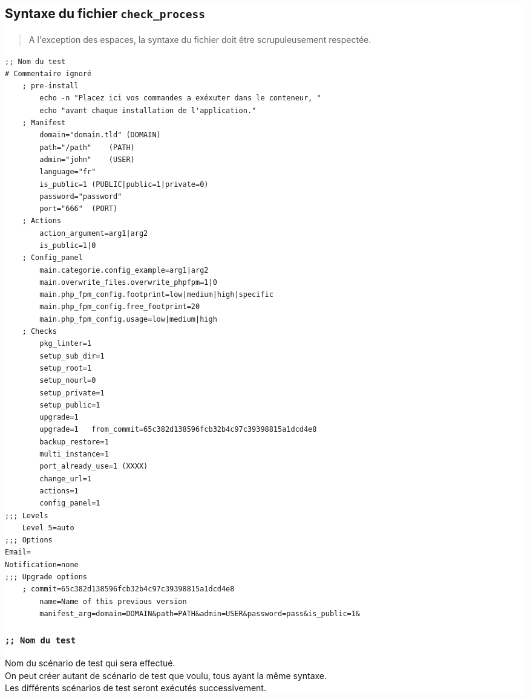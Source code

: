 ## Syntaxe du fichier `check_process`
> A l'exception des espaces, la syntaxe du fichier doit être scrupuleusement respectée.

```
;; Nom du test
# Commentaire ignoré
	; pre-install
		echo -n "Placez ici vos commandes a exéxuter dans le conteneur, "
		echo "avant chaque installation de l'application."
	; Manifest
		domain="domain.tld"	(DOMAIN)
		path="/path"	(PATH)
		admin="john"	(USER)
		language="fr"
		is_public=1	(PUBLIC|public=1|private=0)
		password="password"
		port="666"	(PORT)
	; Actions
		action_argument=arg1|arg2
		is_public=1|0
	; Config_panel
		main.categorie.config_example=arg1|arg2
		main.overwrite_files.overwrite_phpfpm=1|0
		main.php_fpm_config.footprint=low|medium|high|specific
		main.php_fpm_config.free_footprint=20
		main.php_fpm_config.usage=low|medium|high
	; Checks
		pkg_linter=1
		setup_sub_dir=1
		setup_root=1
		setup_nourl=0
		setup_private=1
		setup_public=1
		upgrade=1
		upgrade=1	from_commit=65c382d138596fcb32b4c97c39398815a1dcd4e8
		backup_restore=1
		multi_instance=1
		port_already_use=1 (XXXX)
		change_url=1
		actions=1
		config_panel=1
;;; Levels
	Level 5=auto
;;; Options
Email=
Notification=none
;;; Upgrade options
	; commit=65c382d138596fcb32b4c97c39398815a1dcd4e8
		name=Name of this previous version
		manifest_arg=domain=DOMAIN&path=PATH&admin=USER&password=pass&is_public=1&
```
### `;; Nom du test`
Nom du scénario de test qui sera effectué.  
On peut créer autant de scénario de test que voulu, tous ayant la même syntaxe.  
Les différents scénarios de test seront exécutés successivement.
